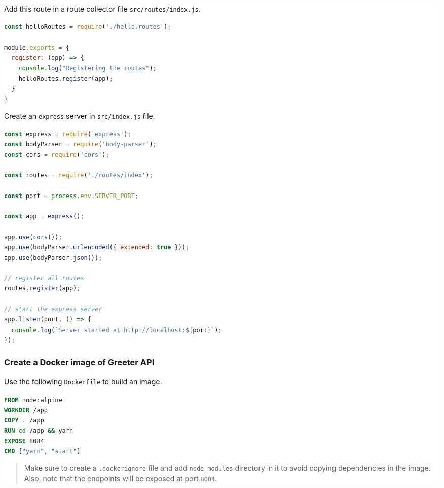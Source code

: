 Add this route in a route collector file `src/routes/index.js`.

```js
const helloRoutes = require('./hello.routes');

module.exports = {
  register: (app) => {
    console.log("Registering the routes");
    helloRoutes.register(app);
  }
}
```

Create an `express` server in `src/index.js` file.

```js
const express = require('express');
const bodyParser = require('body-parser');
const cors = require('cors');

const routes = require('./routes/index');

const port = process.env.SERVER_PORT;

const app = express();

app.use(cors());
app.use(bodyParser.urlencoded({ extended: true }));
app.use(bodyParser.json());

// register all routes
routes.register(app);

// start the express server
app.listen(port, () => {
  console.log(`Server started at http://localhost:${port}`);
});
```

### Create a Docker image of Greeter API

Use the following `Dockerfile` to build an image.

```dockerfile
FROM node:alpine
WORKDIR /app
COPY . /app
RUN cd /app && yarn
EXPOSE 8084
CMD ["yarn", "start"]
```

> Make sure to create a `.dockerignore` file and add `node_modules` directory in it to avoid copying dependencies in the image. Also, note that the endpoints will be exposed at port `8084`.
